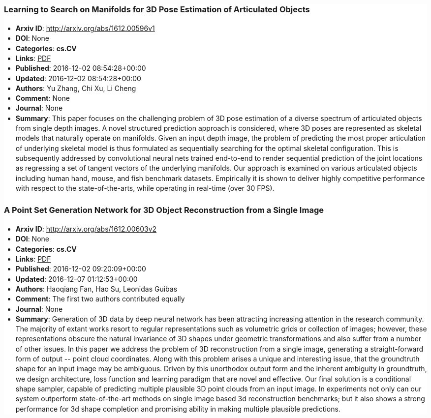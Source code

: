 

### Learning to Search on Manifolds for 3D Pose Estimation of Articulated Objects
- **Arxiv ID**: http://arxiv.org/abs/1612.00596v1
- **DOI**: None
- **Categories**: **cs.CV**
- **Links**: [PDF](http://arxiv.org/pdf/1612.00596v1)
- **Published**: 2016-12-02 08:54:28+00:00
- **Updated**: 2016-12-02 08:54:28+00:00
- **Authors**: Yu Zhang, Chi Xu, Li Cheng
- **Comment**: None
- **Journal**: None
- **Summary**: This paper focuses on the challenging problem of 3D pose estimation of a diverse spectrum of articulated objects from single depth images. A novel structured prediction approach is considered, where 3D poses are represented as skeletal models that naturally operate on manifolds. Given an input depth image, the problem of predicting the most proper articulation of underlying skeletal model is thus formulated as sequentially searching for the optimal skeletal configuration. This is subsequently addressed by convolutional neural nets trained end-to-end to render sequential prediction of the joint locations as regressing a set of tangent vectors of the underlying manifolds. Our approach is examined on various articulated objects including human hand, mouse, and fish benchmark datasets. Empirically it is shown to deliver highly competitive performance with respect to the state-of-the-arts, while operating in real-time (over 30 FPS).



### A Point Set Generation Network for 3D Object Reconstruction from a Single Image
- **Arxiv ID**: http://arxiv.org/abs/1612.00603v2
- **DOI**: None
- **Categories**: **cs.CV**
- **Links**: [PDF](http://arxiv.org/pdf/1612.00603v2)
- **Published**: 2016-12-02 09:20:09+00:00
- **Updated**: 2016-12-07 01:12:53+00:00
- **Authors**: Haoqiang Fan, Hao Su, Leonidas Guibas
- **Comment**: The first two authors contributed equally
- **Journal**: None
- **Summary**: Generation of 3D data by deep neural network has been attracting increasing attention in the research community. The majority of extant works resort to regular representations such as volumetric grids or collection of images; however, these representations obscure the natural invariance of 3D shapes under geometric transformations and also suffer from a number of other issues. In this paper we address the problem of 3D reconstruction from a single image, generating a straight-forward form of output -- point cloud coordinates. Along with this problem arises a unique and interesting issue, that the groundtruth shape for an input image may be ambiguous. Driven by this unorthodox output form and the inherent ambiguity in groundtruth, we design architecture, loss function and learning paradigm that are novel and effective. Our final solution is a conditional shape sampler, capable of predicting multiple plausible 3D point clouds from an input image. In experiments not only can our system outperform state-of-the-art methods on single image based 3d reconstruction benchmarks; but it also shows a strong performance for 3d shape completion and promising ability in making multiple plausible predictions.



